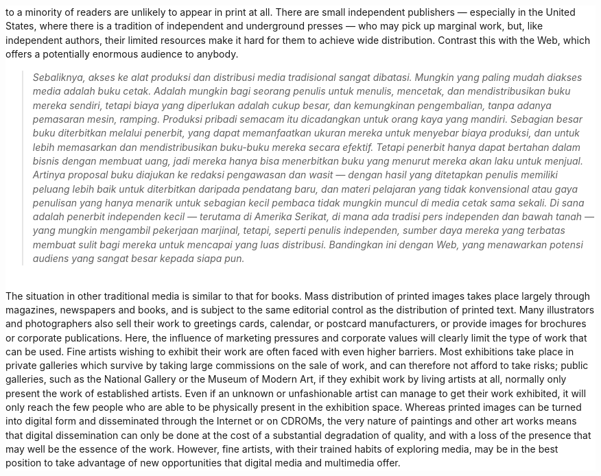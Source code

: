 to a minority of readers are unlikely to appear in print at all. There
are small independent publishers — especially in the United States,
where there is a tradition of independent and underground presses
— who may pick up marginal work, but, like independent authors,
their limited resources make it hard for them to achieve wide
distribution. Contrast this with the Web, which offers a potentially
enormous audience to anybody.

>_Sebaliknya, akses ke alat produksi dan distribusi
media tradisional sangat dibatasi. Mungkin yang paling mudah diakses
media adalah buku cetak. Adalah mungkin bagi seorang penulis untuk menulis,
mencetak, dan mendistribusikan buku mereka sendiri, tetapi biaya yang diperlukan adalah
cukup besar, dan kemungkinan pengembalian, tanpa adanya pemasaran
mesin, ramping. Produksi pribadi semacam itu dicadangkan untuk
orang kaya yang mandiri. Sebagian besar buku diterbitkan melalui
penerbit, yang dapat memanfaatkan ukuran mereka untuk menyebar
biaya produksi, dan untuk lebih memasarkan dan mendistribusikan buku-buku mereka
secara efektif. Tetapi penerbit hanya dapat bertahan dalam bisnis dengan membuat
uang, jadi mereka hanya bisa menerbitkan buku yang menurut mereka akan laku
untuk menjual. Artinya proposal buku diajukan ke redaksi
pengawasan dan wasit — dengan hasil yang ditetapkan penulis
memiliki peluang lebih baik untuk diterbitkan daripada pendatang baru, dan
materi pelajaran yang tidak konvensional atau gaya penulisan yang hanya menarik
untuk sebagian kecil pembaca tidak mungkin muncul di media cetak sama sekali. Di sana
adalah penerbit independen kecil — terutama di Amerika Serikat,
di mana ada tradisi pers independen dan bawah tanah
— yang mungkin mengambil pekerjaan marjinal, tetapi, seperti penulis independen,
sumber daya mereka yang terbatas membuat sulit bagi mereka untuk mencapai yang luas
distribusi. Bandingkan ini dengan Web, yang menawarkan potensi
audiens yang sangat besar kepada siapa pun._

<br>
The situation in other traditional media is similar to that for
books. Mass distribution of printed images takes place largely
through magazines, newspapers and books, and is subject to the
same editorial control as the distribution of printed text. Many illustrators and photographers also sell their work to greetings
cards, calendar, or postcard manufacturers, or provide images
for brochures or corporate publications. Here, the influence of
marketing pressures and corporate values will clearly limit the type
of work that can be used. Fine artists wishing to exhibit their work
are often faced with even higher barriers. Most exhibitions take
place in private galleries which survive by taking large commissions
on the sale of work, and can therefore not afford to take risks;
public galleries, such as the National Gallery or the Museum of
Modern Art, if they exhibit work by living artists at all, normally
only present the work of established artists. Even if an unknown or
unfashionable artist can manage to get their work exhibited, it will
only reach the few people who are able to be physically present
in the exhibition space. Whereas printed images can be turned
into digital form and disseminated through the Internet or on CDROMs, the very nature of paintings and other art works means that
digital dissemination can only be done at the cost of a substantial
degradation of quality, and with a loss of the presence that may well
be the essence of the work. However, fine artists, with their trained
habits of exploring media, may be in the best position to take
advantage of new opportunities that digital media and multimedia
offer.
